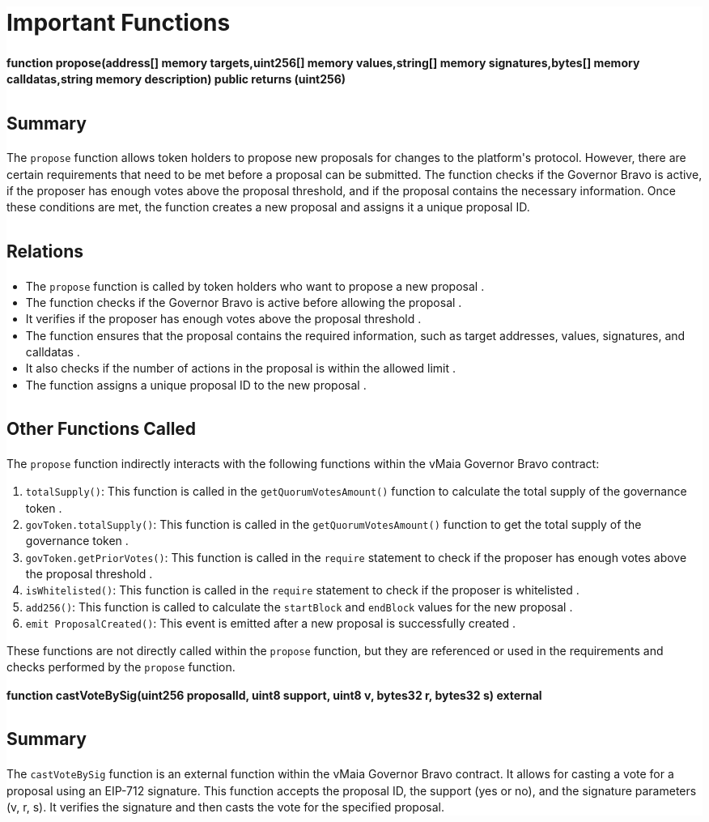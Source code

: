 # **Important Functions**

**function propose(address[] memory targets,uint256[] memory values,string[] memory signatures,bytes[] memory calldatas,string memory description) public returns (uint256)**

## **Summary**

The `propose` function allows token holders to propose new proposals for changes to the platform's protocol. However, there are certain requirements that need to be met before a proposal can be submitted. The function checks if the Governor Bravo is active, if the proposer has enough votes above the proposal threshold, and if the proposal contains the necessary information. Once these conditions are met, the function creates a new proposal and assigns it a unique proposal ID.

## **Relations**

- The `propose` function is called by token holders who want to propose a new proposal .
- The function checks if the Governor Bravo is active before allowing the proposal .
- It verifies if the proposer has enough votes above the proposal threshold .
- The function ensures that the proposal contains the required information, such as target addresses, values, signatures, and calldatas .
- It also checks if the number of actions in the proposal is within the allowed limit .
- The function assigns a unique proposal ID to the new proposal .

## **Other Functions Called**

The `propose` function indirectly interacts with the following functions within the vMaia Governor Bravo contract:

1. `totalSupply()`: This function is called in the `getQuorumVotesAmount()` function to calculate the total supply of the governance token .
2. `govToken.totalSupply()`: This function is called in the `getQuorumVotesAmount()` function to get the total supply of the governance token .
3. `govToken.getPriorVotes()`: This function is called in the `require` statement to check if the proposer has enough votes above the proposal threshold .
4. `isWhitelisted()`: This function is called in the `require` statement to check if the proposer is whitelisted .
5. `add256()`: This function is called to calculate the `startBlock` and `endBlock` values for the new proposal .
6. `emit ProposalCreated()`: This event is emitted after a new proposal is successfully created .

These functions are not directly called within the `propose` function, but they are referenced or used in the requirements and checks performed by the `propose` function.

**function castVoteBySig(uint256 proposalId, uint8 support, uint8 v, bytes32 r, bytes32 s) external**

## **Summary**

The `castVoteBySig` function is an external function within the vMaia Governor Bravo contract. It allows for casting a vote for a proposal using an EIP-712 signature. This function accepts the proposal ID, the support (yes or no), and the signature parameters (v, r, s). It verifies the signature and then casts the vote for the specified proposal.

